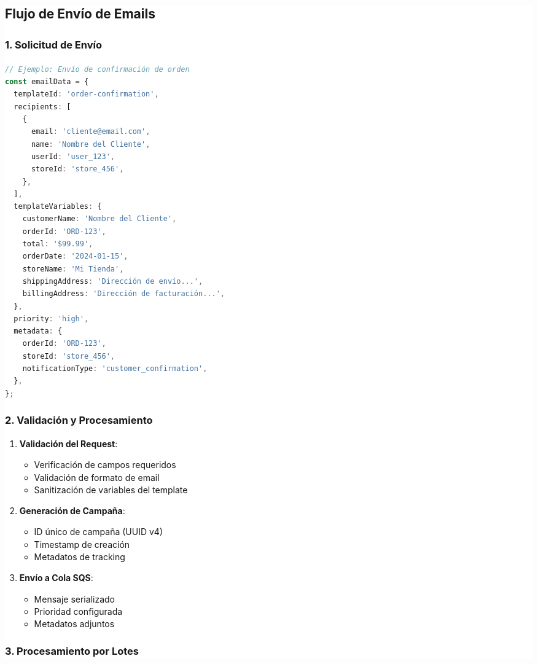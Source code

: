 ## Flujo de Envío de Emails

### 1. Solicitud de Envío

```typescript
// Ejemplo: Envío de confirmación de orden
const emailData = {
  templateId: 'order-confirmation',
  recipients: [
    {
      email: 'cliente@email.com',
      name: 'Nombre del Cliente',
      userId: 'user_123',
      storeId: 'store_456',
    },
  ],
  templateVariables: {
    customerName: 'Nombre del Cliente',
    orderId: 'ORD-123',
    total: '$99.99',
    orderDate: '2024-01-15',
    storeName: 'Mi Tienda',
    shippingAddress: 'Dirección de envío...',
    billingAddress: 'Dirección de facturación...',
  },
  priority: 'high',
  metadata: {
    orderId: 'ORD-123',
    storeId: 'store_456',
    notificationType: 'customer_confirmation',
  },
};
```

### 2. Validación y Procesamiento

1. **Validación del Request**:
   - Verificación de campos requeridos
   - Validación de formato de email
   - Sanitización de variables del template

2. **Generación de Campaña**:
   - ID único de campaña (UUID v4)
   - Timestamp de creación
   - Metadatos de tracking

3. **Envío a Cola SQS**:
   - Mensaje serializado
   - Prioridad configurada
   - Metadatos adjuntos

### 3. Procesamiento por Lotes
